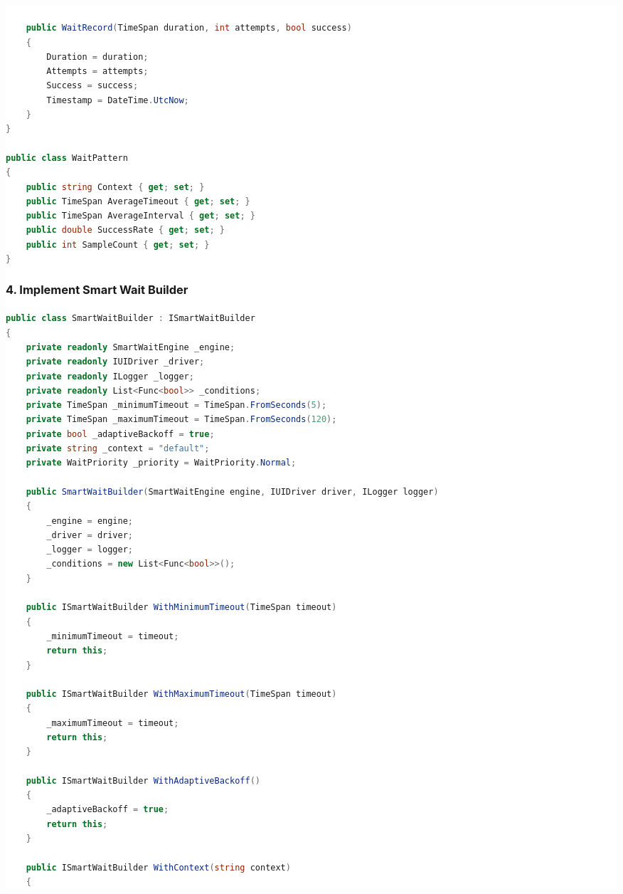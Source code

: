 ```csharp
    
    public WaitRecord(TimeSpan duration, int attempts, bool success)
    {
        Duration = duration;
        Attempts = attempts;
        Success = success;
        Timestamp = DateTime.UtcNow;
    }
}

public class WaitPattern
{
    public string Context { get; set; }
    public TimeSpan AverageTimeout { get; set; }
    public TimeSpan AverageInterval { get; set; }
    public double SuccessRate { get; set; }
    public int SampleCount { get; set; }
}
```

### 4. Implement Smart Wait Builder

```csharp
public class SmartWaitBuilder : ISmartWaitBuilder
{
    private readonly SmartWaitEngine _engine;
    private readonly IUIDriver _driver;
    private readonly ILogger _logger;
    private readonly List<Func<bool>> _conditions;
    private TimeSpan _minimumTimeout = TimeSpan.FromSeconds(5);
    private TimeSpan _maximumTimeout = TimeSpan.FromSeconds(120);
    private bool _adaptiveBackoff = true;
    private string _context = "default";
    private WaitPriority _priority = WaitPriority.Normal;
    
    public SmartWaitBuilder(SmartWaitEngine engine, IUIDriver driver, ILogger logger)
    {
        _engine = engine;
        _driver = driver;
        _logger = logger;
        _conditions = new List<Func<bool>>();
    }
    
    public ISmartWaitBuilder WithMinimumTimeout(TimeSpan timeout)
    {
        _minimumTimeout = timeout;
        return this;
    }
    
    public ISmartWaitBuilder WithMaximumTimeout(TimeSpan timeout)
    {
        _maximumTimeout = timeout;
        return this;
    }
    
    public ISmartWaitBuilder WithAdaptiveBackoff()
    {
        _adaptiveBackoff = true;
        return this;
    }
    
    public ISmartWaitBuilder WithContext(string context)
    {
```